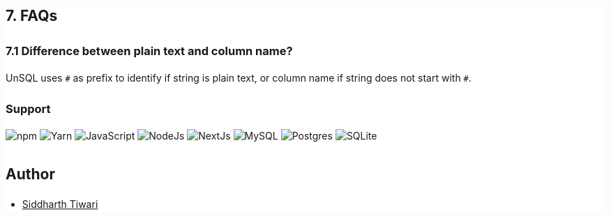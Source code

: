 ## 7. FAQs

### 7.1 Difference between plain text and column name?

UnSQL uses `#` as prefix to identify if string is plain text, or column name if string does not start with `#`.

### Support
![npm](https://img.shields.io/badge/npm-CB3837?style=for-the-badge&logo=npm&logoColor=white) 
![Yarn](https://img.shields.io/badge/yarn-%232C8EBB.svg?style=for-the-badge&logo=yarn&logoColor=white)
![JavaScript](https://img.shields.io/badge/javascript-%23323330.svg?style=for-the-badge&logo=javascript&logoColor=%23F7DF1E)
![NodeJs](https://img.shields.io/badge/Node%20js-339933?style=for-the-badge&logo=nodedotjs&logoColor=white)
![NextJs](https://img.shields.io/badge/next%20js-000000?style=for-the-badge&logo=nextdotjs&logoColor=white)
![MySQL](https://img.shields.io/badge/MySQL-005C84?style=for-the-badge&logo=mysql&logoColor=white)
![Postgres](https://img.shields.io/badge/postgres-%23316192.svg?style=for-the-badge&logo=postgresql&logoColor=white)
![SQLite](https://img.shields.io/badge/sqlite-%2307405e.svg?style=for-the-badge&logo=sqlite&logoColor=white)

## Author

- [Siddharth Tiwari](https://www.linkedin.com/in/siddharth-tiwari-2775aa97)